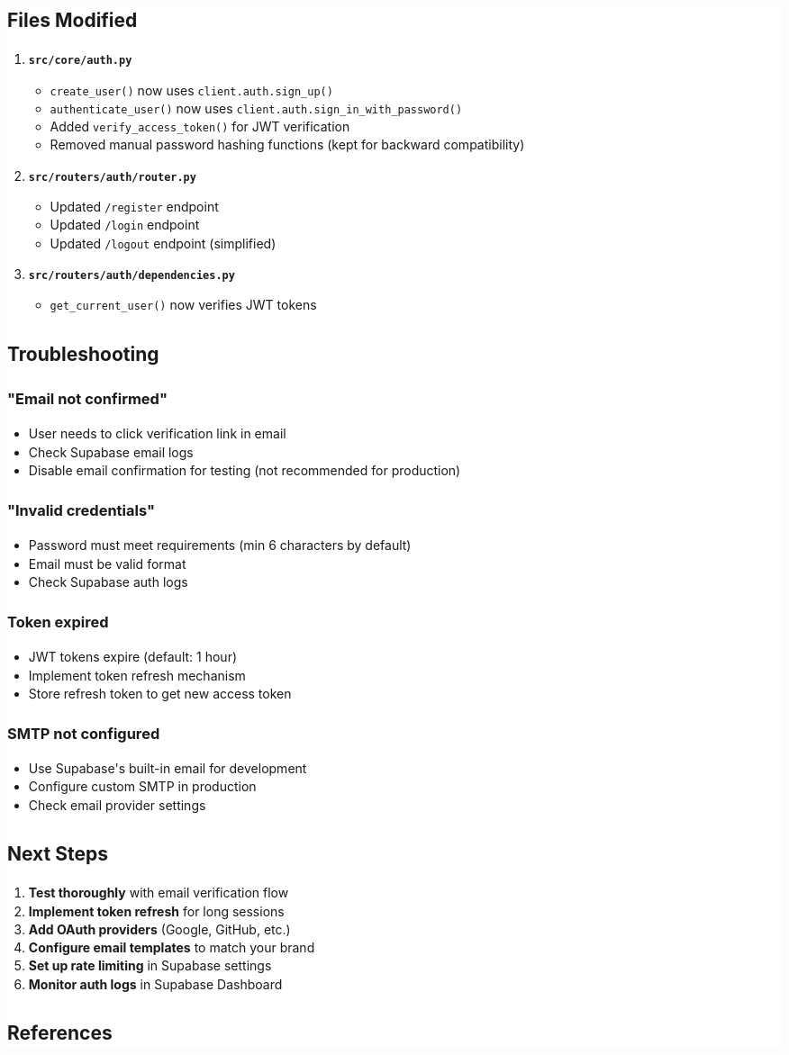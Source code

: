 ## Files Modified

1. **`src/core/auth.py`**
   - `create_user()` now uses `client.auth.sign_up()`
   - `authenticate_user()` now uses `client.auth.sign_in_with_password()`
   - Added `verify_access_token()` for JWT verification
   - Removed manual password hashing functions (kept for backward compatibility)

2. **`src/routers/auth/router.py`**
   - Updated `/register` endpoint
   - Updated `/login` endpoint
   - Updated `/logout` endpoint (simplified)

3. **`src/routers/auth/dependencies.py`**
   - `get_current_user()` now verifies JWT tokens

## Troubleshooting

### "Email not confirmed"
- User needs to click verification link in email
- Check Supabase email logs
- Disable email confirmation for testing (not recommended for production)

### "Invalid credentials"
- Password must meet requirements (min 6 characters by default)
- Email must be valid format
- Check Supabase auth logs

### Token expired
- JWT tokens expire (default: 1 hour)
- Implement token refresh mechanism
- Store refresh token to get new access token

### SMTP not configured
- Use Supabase's built-in email for development
- Configure custom SMTP in production
- Check email provider settings

## Next Steps

1. **Test thoroughly** with email verification flow
2. **Implement token refresh** for long sessions
3. **Add OAuth providers** (Google, GitHub, etc.)
4. **Configure email templates** to match your brand
5. **Set up rate limiting** in Supabase settings
6. **Monitor auth logs** in Supabase Dashboard

## References
